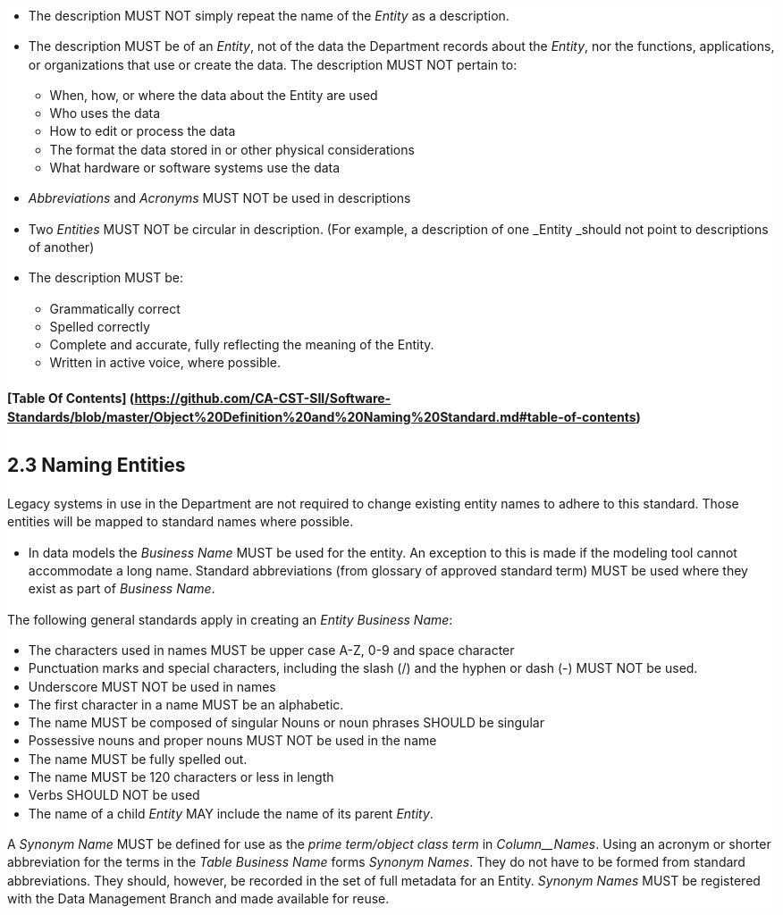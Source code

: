 

  - The description MUST NOT simply repeat the name of the _Entity_ as a description. 
  - The description MUST be of an _Entity_, not of the data the Department records about the _Entity_, nor the functions, applications, or organizations that use or create the data. The description MUST NOT pertain to: 

    - When, how, or where the data about the Entity are used 
    - Who uses the data 
    - How to edit or process the data 
    - The format the data stored in or other physical considerations 
    - What hardware or software systems use the data 



- _Abbreviations_ and _Acronyms_ MUST NOT be used in descriptions 
- Two _Entities_ MUST NOT be circular in description. (For example, a description of one  _Entity _should not point to descriptions of another) 
- The description MUST be: 

  - Grammatically correct 
  - Spelled correctly 
  - Complete and accurate, fully reflecting the meaning of the Entity. 
  - Written in active voice, where possible. 
  

#### [Table Of Contents] (https://github.com/CA-CST-SII/Software-Standards/blob/master/Object%20Definition%20and%20Naming%20Standard.md#table-of-contents)

## 2.3 Naming Entities

Legacy systems in use in the Department are not required to change existing entity names to adhere to this standard. Those entities will be mapped to standard names where possible.

- In data models the _Business Name_ MUST be used for the entity. An exception to this is made if the modeling tool cannot accommodate a long name. Standard abbreviations (from glossary of approved standard term) MUST be used where they exist as part of _Business Name_. 

The following general standards apply in creating an _Entity Business Name_:

  - The characters used in names MUST be upper case A-Z, 0-9 and space character 
  - Punctuation marks and special characters, including the slash (/) and the hyphen or dash (-) MUST NOT be used. 
  - Underscore MUST NOT be used in names 
  - The first character in a name MUST be an alphabetic. 
  - The name MUST be composed of singular Nouns or noun phrases SHOULD be singular 
  - Possessive nouns and proper nouns MUST NOT be used in the name 
  - The name MUST be fully spelled out. 
  - The name MUST be 120 characters or less in length 
  - Verbs SHOULD NOT be used 
  - The name of a child _Entity_ MAY include the name of its parent _Entity_. 



A _Synonym Name_ MUST be defined for use as the _prime term/object class term_ in _Column__Names_. Using an acronym or shorter abbreviation for the terms in the _Table Business Name_ forms _Synonym Names_. They do not have to be formed from standard abbreviations. They should, however, be recorded in the set of full metadata for an Entity. _Synonym Names_ MUST be registered with the Data Management Branch and made available for reuse.

